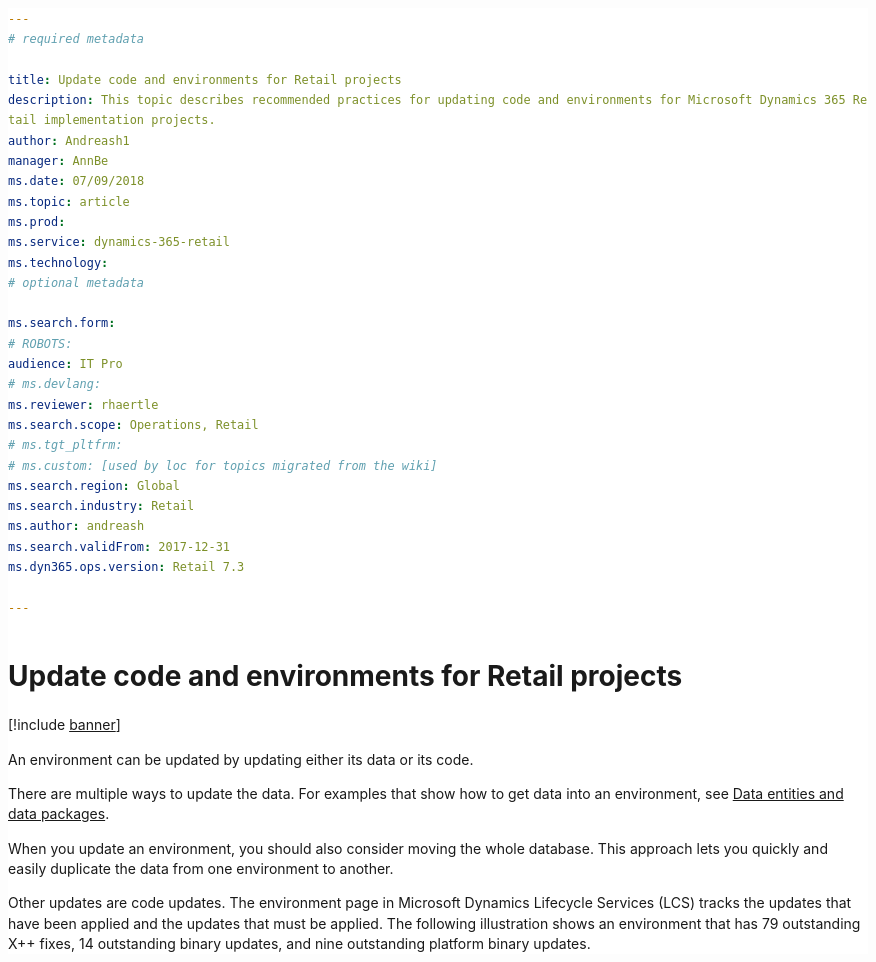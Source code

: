 ```yaml
---
# required metadata

title: Update code and environments for Retail projects
description: This topic describes recommended practices for updating code and environments for Microsoft Dynamics 365 Retail implementation projects.
author: Andreash1
manager: AnnBe
ms.date: 07/09/2018
ms.topic: article
ms.prod: 
ms.service: dynamics-365-retail
ms.technology: 
# optional metadata

ms.search.form: 
# ROBOTS: 
audience: IT Pro
# ms.devlang: 
ms.reviewer: rhaertle
ms.search.scope: Operations, Retail
# ms.tgt_pltfrm: 
# ms.custom: [used by loc for topics migrated from the wiki]
ms.search.region: Global
ms.search.industry: Retail
ms.author: andreash
ms.search.validFrom: 2017-12-31
ms.dyn365.ops.version: Retail 7.3

---
```



# Update code and environments for Retail projects

[!include [banner](../../includes/banner.md)]

An environment can be updated by updating either its data or its code.

There are multiple ways to update the data. For examples that show how to get data into an environment, see [Data entities and data packages](../../dev-itpro/data-entities/integration-overview.md).

When you update an environment, you should also consider moving the whole database. This approach lets you quickly and easily duplicate the data from one environment to another.

Other updates are code updates. The environment page in Microsoft Dynamics Lifecycle Services (LCS) tracks the updates that have been applied and the updates that must be applied. The following illustration shows an environment that has 79 outstanding X++ fixes, 14 outstanding binary updates, and nine outstanding platform binary updates.
